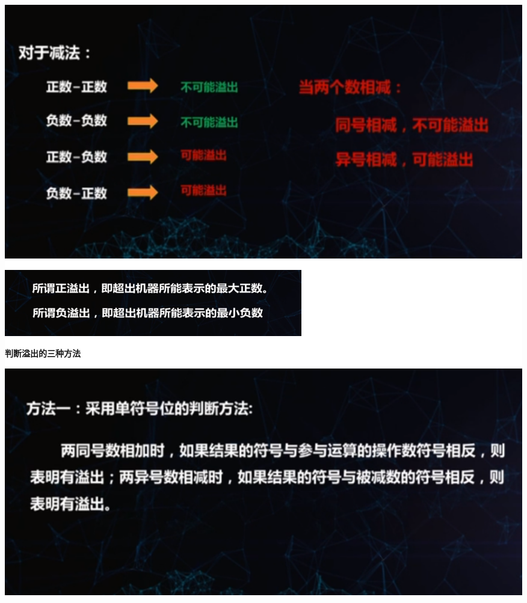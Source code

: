 ![1588674083884](image/1588674083884.png)



![1588695115770](image/1588695115770.png)

**判断溢出的三种方法**

![1588697240773](image/1588697240773.png)
